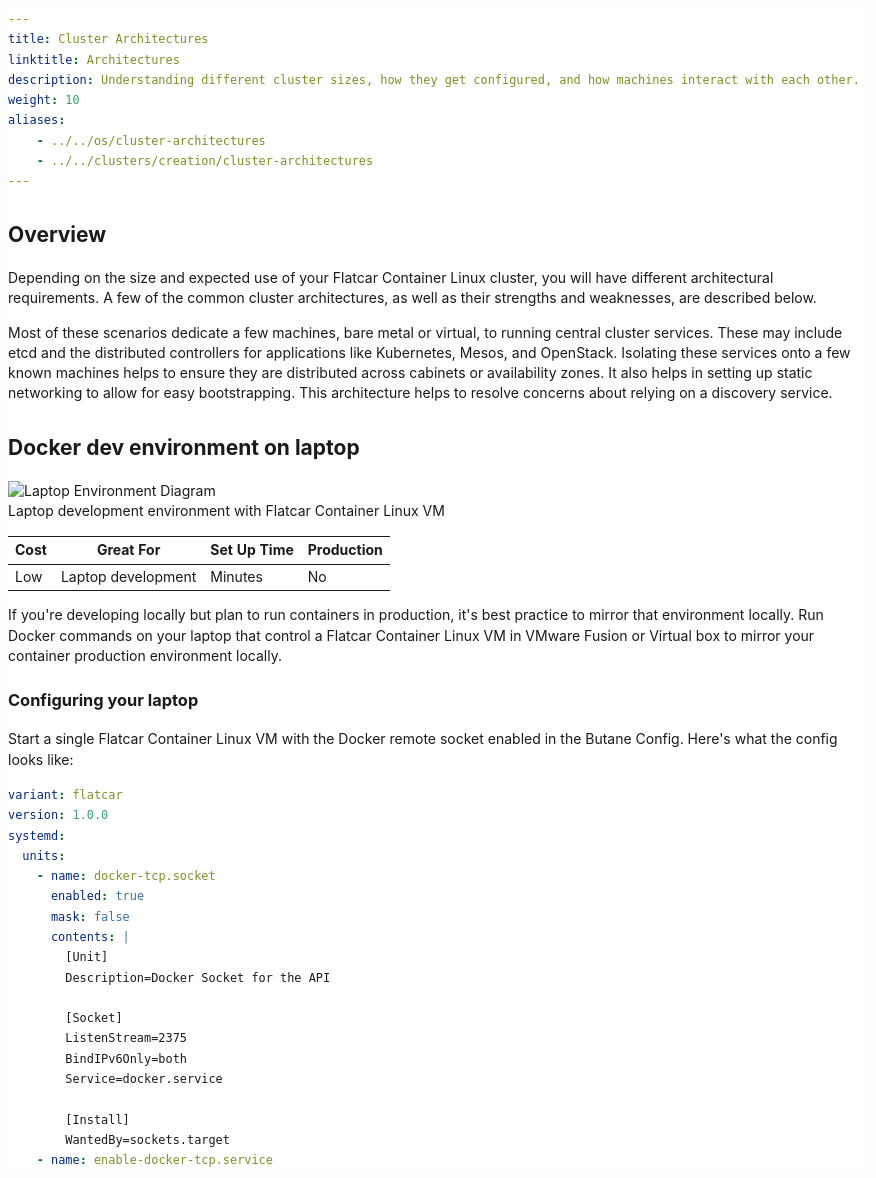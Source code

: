 ```yaml
---
title: Cluster Architectures
linktitle: Architectures
description: Understanding different cluster sizes, how they get configured, and how machines interact with each other.
weight: 10
aliases:
    - ../../os/cluster-architectures
    - ../../clusters/creation/cluster-architectures
---
```


## Overview

Depending on the size and expected use of your Flatcar Container Linux cluster, you will have different architectural requirements. A few of the common cluster architectures, as well as their strengths and weaknesses, are described below.

Most of these scenarios dedicate a few machines, bare metal or virtual, to running central cluster services. These may include etcd and the distributed controllers for applications like Kubernetes, Mesos, and OpenStack. Isolating these services onto a few known machines helps to ensure they are distributed across cabinets or availability zones. It also helps in setting up static networking to allow for easy bootstrapping. This architecture helps to resolve concerns about relying on a discovery service.

## Docker dev environment on laptop

<img class="img-center" src="../../img/laptop.jpg" alt="Laptop Environment Diagram"/>
<div class="caption">Laptop development environment with Flatcar Container Linux VM</div>

| Cost | Great For          | Set Up Time | Production |
|------|--------------------|-------------|------------|
| Low  | Laptop development | Minutes     | No         |

If you're developing locally but plan to run containers in production, it's best practice to mirror that environment locally. Run Docker commands on your laptop that control a Flatcar Container Linux VM in VMware Fusion or Virtual box to mirror your container production environment locally.

### Configuring your laptop

Start a single Flatcar Container Linux VM with the Docker remote socket enabled in the Butane Config. Here's what the config looks like:

```yaml
variant: flatcar
version: 1.0.0
systemd:
  units:
    - name: docker-tcp.socket
      enabled: true
      mask: false
      contents: |
        [Unit]
        Description=Docker Socket for the API

        [Socket]
        ListenStream=2375
        BindIPv6Only=both
        Service=docker.service

        [Install]
        WantedBy=sockets.target
    - name: enable-docker-tcp.service
```

[butane-download]: https://github.com/coreos/butane/releases
[ignition-getting-started]: https://github.com/coreos/ignition/blob/main/docs/getting-started.md
[ignition-supported]: https://github.com/coreos/ignition/blob/main/docs/supported-platforms.md
[flatcar-qemu]: ../../installing/vms/qemu
[minikube]: https://github.com/kubernetes/minikube
[nebraska-update]: https://github.com/kinvolk/nebraska
[flatcar-channels]: https://www.flatcar-linux.org/releases/
[flatcar-supported]: ../../
[flatcar-ec2]: ../../installing/cloud/aws-ec2
[flatcar-equinix-metal]: ../../installing/cloud/equinix-metal
[flatcar-azure]: ../../installing/cloud/azure
[flatcar-gce]: ../../installing/cloud/gcp
[flatcar-do]: ../../installing/cloud/digitalocean
[flatcar-bm]: ../../installing/bare-metal/booting-with-ipxe
[typhoon]: https://github.com/poseidon/typhoon